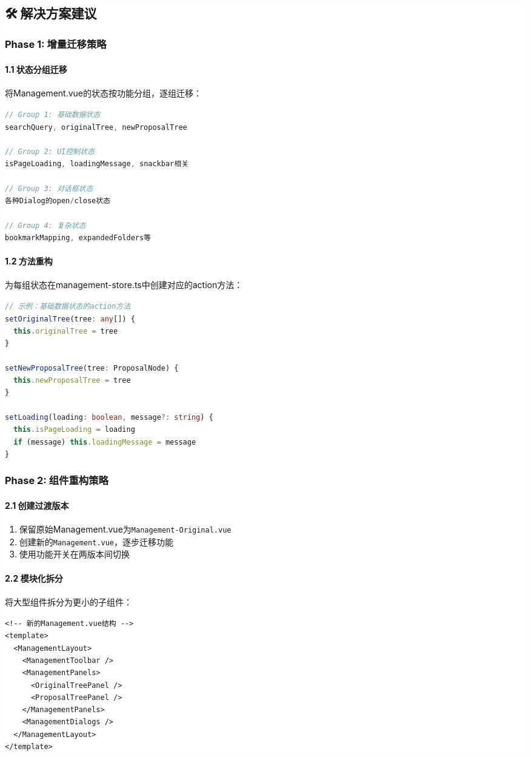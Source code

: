 
## 🛠️ **解决方案建议**

### **Phase 1: 增量迁移策略**

#### **1.1 状态分组迁移**
将Management.vue的状态按功能分组，逐组迁移：

```typescript
// Group 1: 基础数据状态
searchQuery, originalTree, newProposalTree

// Group 2: UI控制状态  
isPageLoading, loadingMessage, snackbar相关

// Group 3: 对话框状态
各种Dialog的open/close状态

// Group 4: 复杂状态
bookmarkMapping, expandedFolders等
```

#### **1.2 方法重构**
为每组状态在management-store.ts中创建对应的action方法：

```typescript
// 示例：基础数据状态的action方法
setOriginalTree(tree: any[]) {
  this.originalTree = tree
}

setNewProposalTree(tree: ProposalNode) {
  this.newProposalTree = tree  
}

setLoading(loading: boolean, message?: string) {
  this.isPageLoading = loading
  if (message) this.loadingMessage = message
}
```

### **Phase 2: 组件重构策略**

#### **2.1 创建过渡版本**
1. 保留原始Management.vue为`Management-Original.vue`
2. 创建新的`Management.vue`，逐步迁移功能
3. 使用功能开关在两版本间切换

#### **2.2 模块化拆分**
将大型组件拆分为更小的子组件：

```vue
<!-- 新的Management.vue结构 -->
<template>
  <ManagementLayout>
    <ManagementToolbar />
    <ManagementPanels>
      <OriginalTreePanel />
      <ProposalTreePanel />
    </ManagementPanels>
    <ManagementDialogs />
  </ManagementLayout>
</template>
```
